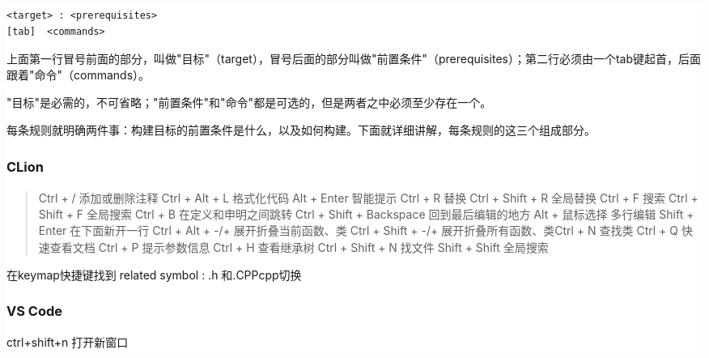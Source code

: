 ```
<target> : <prerequisites> 
[tab]  <commands>
```

上面第一行冒号前面的部分，叫做"目标"（target），冒号后面的部分叫做"前置条件"（prerequisites）；第二行必须由一个tab键起首，后面跟着"命令"（commands）。

"目标"是必需的，不可省略；"前置条件"和"命令"都是可选的，但是两者之中必须至少存在一个。

每条规则就明确两件事：构建目标的前置条件是什么，以及如何构建。下面就详细讲解，每条规则的这三个组成部分。









### CLion

> Ctrl + / 添加或删除注释
> Ctrl + Alt + L 格式化代码
> Alt + Enter 智能提示
> Ctrl + R 替换
> Ctrl + Shift + R 全局替换
> Ctrl + F 搜索
> Ctrl + Shift + F 全局搜索
> Ctrl + B 在定义和申明之间跳转
> Ctrl + Shift + Backspace 回到最后编辑的地方
> Alt + 鼠标选择  多行编辑
> Shift + Enter 在下面新开一行
> Ctrl + Alt + -/+ 展开折叠当前函数、类
> Ctrl + Shift + -/+ 展开折叠所有函数、类Ctrl + N 查找类
> Ctrl + Q 快速查看文档
> Ctrl + P 提示参数信息
> Ctrl + H 查看继承树
> Ctrl + Shift + N 找文件
> Shift + Shift 全局搜索

在keymap快捷键找到 related symbol :  .h 和.CPPcpp切换



### VS Code

ctrl+shift+n   打开新窗口









































